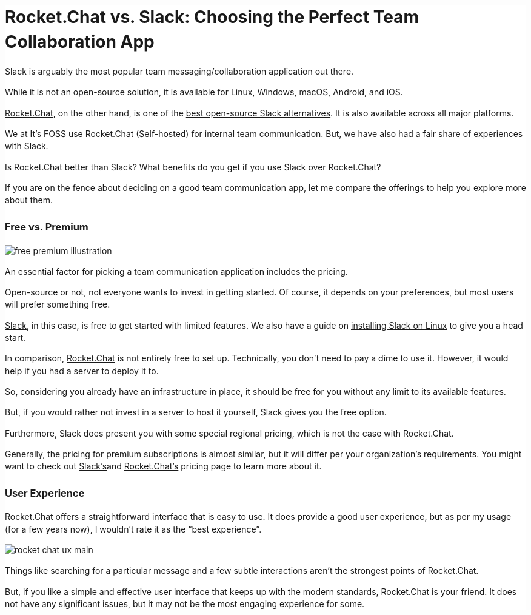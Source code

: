 [#]: subject: "Rocket.Chat vs. Slack: Choosing the Perfect Team Collaboration App"
[#]: via: "https://itsfoss.com/rocket-chat-vs-slack/"
[#]: author: "Ankush Das https://itsfoss.com/author/ankush/"
[#]: collector: "lkxed"
[#]: translator: " "
[#]: reviewer: " "
[#]: publisher: " "
[#]: url: " "

Rocket.Chat vs. Slack: Choosing the Perfect Team Collaboration App
======
Slack is arguably the most popular team messaging/collaboration application out there.

While it is not an open-source solution, it is available for Linux, Windows, macOS, Android, and iOS.

[Rocket.Chat][1], on the other hand, is one of the [best open-source Slack alternatives][2]. It is also available across all major platforms.

We at It’s FOSS use Rocket.Chat (Self-hosted) for internal team communication. But, we have also had a fair share of experiences with Slack.

Is Rocket.Chat better than Slack? What benefits do you get if you use Slack over Rocket.Chat?

If you are on the fence about deciding on a good team communication app, let me compare the offerings to help you explore more about them.

### Free vs. Premium

![free premium illustration][3]

An essential factor for picking a team communication application includes the pricing.

Open-source or not, not everyone wants to invest in getting started. Of course, it depends on your preferences, but most users will prefer something free.

[Slack][4], in this case, is free to get started with limited features. We also have a guide on [installing Slack on Linux][5] to give you a head start.

In comparison, [Rocket.Chat][6] is not entirely free to set up. Technically, you don’t need to pay a dime to use it. However, it would help if you had a server to deploy it to.

So, considering you already have an infrastructure in place, it should be free for you without any limit to its available features.

But, if you would rather not invest in a server to host it yourself, Slack gives you the free option.

Furthermore, Slack does present you with some special regional pricing, which is not the case with Rocket.Chat.

Generally, the pricing for premium subscriptions is almost similar, but it will differ per your organization’s requirements. You might want to check out [Slack’s][7]and [Rocket.Chat’s][8] pricing page to learn more about it.

### User Experience

Rocket.Chat offers a straightforward interface that is easy to use. It does provide a good user experience, but as per my usage (for a few years now), I wouldn’t rate it as the “best experience”.

![rocket chat ux main][9]

Things like searching for a particular message and a few subtle interactions aren’t the strongest points of Rocket.Chat.

But, if you like a simple and effective user interface that keeps up with the modern standards, Rocket.Chat is your friend. It does not have any significant issues, but it may not be the most engaging experience for some.


[a]: https://itsfoss.com/author/ankush/
[b]: https://github.com/lkxed
[1]: https://itsfoss.com/rocket-chat/
[2]: https://itsfoss.com/open-source-slack-alternative/
[3]: https://itsfoss.com/wp-content/uploads/2022/06/free-premium-illustration.jpg
[4]: https://slack.com/
[5]: https://itsfoss.com/slack-use-linux/
[6]: https://rocket.chat/
[7]: https://slack.com/intl/en-in/pricing
[8]: https://rocket.chat/pricing
[9]: https://itsfoss.com/wp-content/uploads/2022/06/rocket-chat-ux-main.png
[10]: https://itsfoss.com/wp-content/uploads/2022/06/slack-ux.jpg
[11]: https://itsfoss.com/wp-content/uploads/2022/06/self-hosted-illustration.jpg
[12]: https://linuxhandbook.com/rocket-chat-docker/
[13]: https://itsfoss.com/wp-content/uploads/2022/06/encryption-illustration.jpg
[14]: https://itsfoss.com/private-whatsapp-alternatives/
[15]: https://itsfoss.com/wp-content/uploads/2022/06/whitelabel-illustration.jpg
[16]: https://itsfoss.com/wp-content/uploads/2022/06/rocket-chat-ux.png
[17]: https://youtu.be/MW_qsbgt1KQ
[18]: https://youtu.be/j9-8UFTHlvk
[19]: https://itsfoss.com/wp-content/uploads/2022/06/decentralize-illustration.jpg
[20]: https://itsfoss.com/best-matrix-clients/